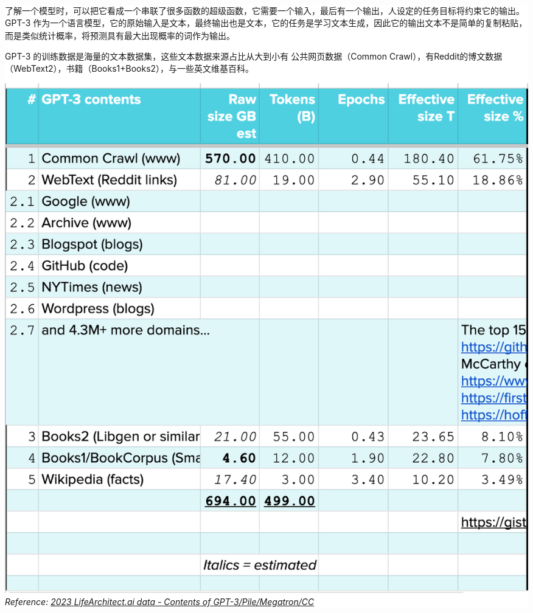 
了解一个模型时，可以把它看成一个串联了很多函数的超级函数，它需要一个输入，最后有一个输出，人设定的任务目标将约束它的输出。GPT-3 作为一个语言模型，它的原始输入是文本，最终输出也是文本，它的任务是学习文本生成，因此它的输出文本不是简单的复制粘贴，而是类似统计概率，将预测具有最大出现概率的词作为输出。

GPT-3 的训练数据是海量的文本数据集，这些文本数据来源占比从大到小有 公共网页数据（Common Crawl），有Reddit的博文数据（WebText2），书籍（Books1+Books2），与一些英文维基百科。

![GPT dataset](images/gpt-dataset.png?raw=true)
*Reference: [2023 LifeArchitect.ai data - Contents of GPT-3/Pile/Megatron/CC](https://docs.google.com/spreadsheets/d/1O5KVQW1Hx5ZAkcg8AIRjbQLQzx2wVaLl0SqUu-ir9Fs/edit#gid=0)*
